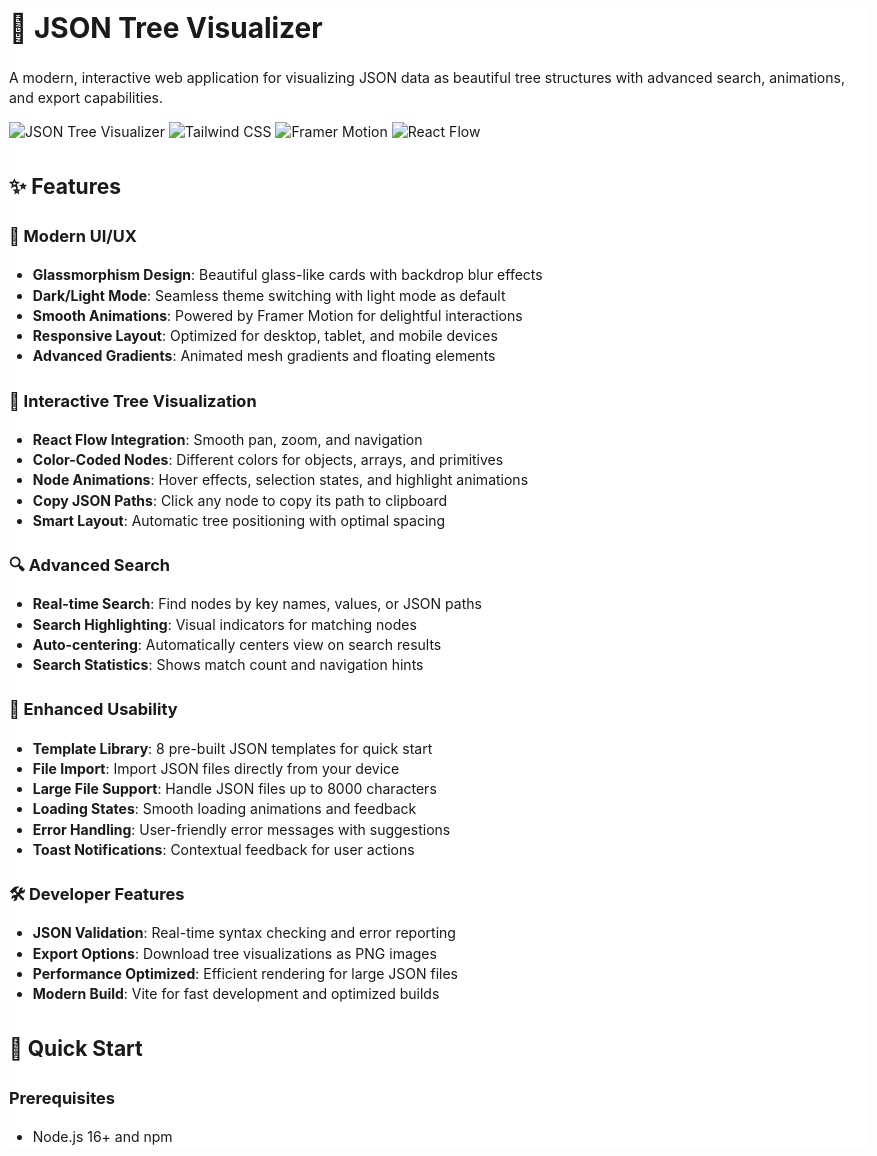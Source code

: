 # 🌳 JSON Tree Visualizer

A modern, interactive web application for visualizing JSON data as beautiful tree structures with advanced search, animations, and export capabilities.

![JSON Tree Visualizer](https://img.shields.io/badge/React-18-blue) ![Tailwind CSS](https://img.shields.io/badge/TailwindCSS-3.3-38B2AC) ![Framer Motion](https://img.shields.io/badge/Framer%20Motion-10-FF0055) ![React Flow](https://img.shields.io/badge/React%20Flow-11-FF6B6B)

## ✨ Features

### 🎨 Modern UI/UX
- **Glassmorphism Design**: Beautiful glass-like cards with backdrop blur effects
- **Dark/Light Mode**: Seamless theme switching with light mode as default
- **Smooth Animations**: Powered by Framer Motion for delightful interactions
- **Responsive Layout**: Optimized for desktop, tablet, and mobile devices
- **Advanced Gradients**: Animated mesh gradients and floating elements

### 🌳 Interactive Tree Visualization
- **React Flow Integration**: Smooth pan, zoom, and navigation
- **Color-Coded Nodes**: Different colors for objects, arrays, and primitives
- **Node Animations**: Hover effects, selection states, and highlight animations
- **Copy JSON Paths**: Click any node to copy its path to clipboard
- **Smart Layout**: Automatic tree positioning with optimal spacing

### 🔍 Advanced Search
- **Real-time Search**: Find nodes by key names, values, or JSON paths
- **Search Highlighting**: Visual indicators for matching nodes
- **Auto-centering**: Automatically centers view on search results
- **Search Statistics**: Shows match count and navigation hints

### 📱 Enhanced Usability
- **Template Library**: 8 pre-built JSON templates for quick start
- **File Import**: Import JSON files directly from your device
- **Large File Support**: Handle JSON files up to 8000 characters
- **Loading States**: Smooth loading animations and feedback
- **Error Handling**: User-friendly error messages with suggestions
- **Toast Notifications**: Contextual feedback for user actions

### 🛠️ Developer Features
- **JSON Validation**: Real-time syntax checking and error reporting
- **Export Options**: Download tree visualizations as PNG images
- **Performance Optimized**: Efficient rendering for large JSON files
- **Modern Build**: Vite for fast development and optimized builds

## 🚀 Quick Start

### Prerequisites
- Node.js 16+ and npm
